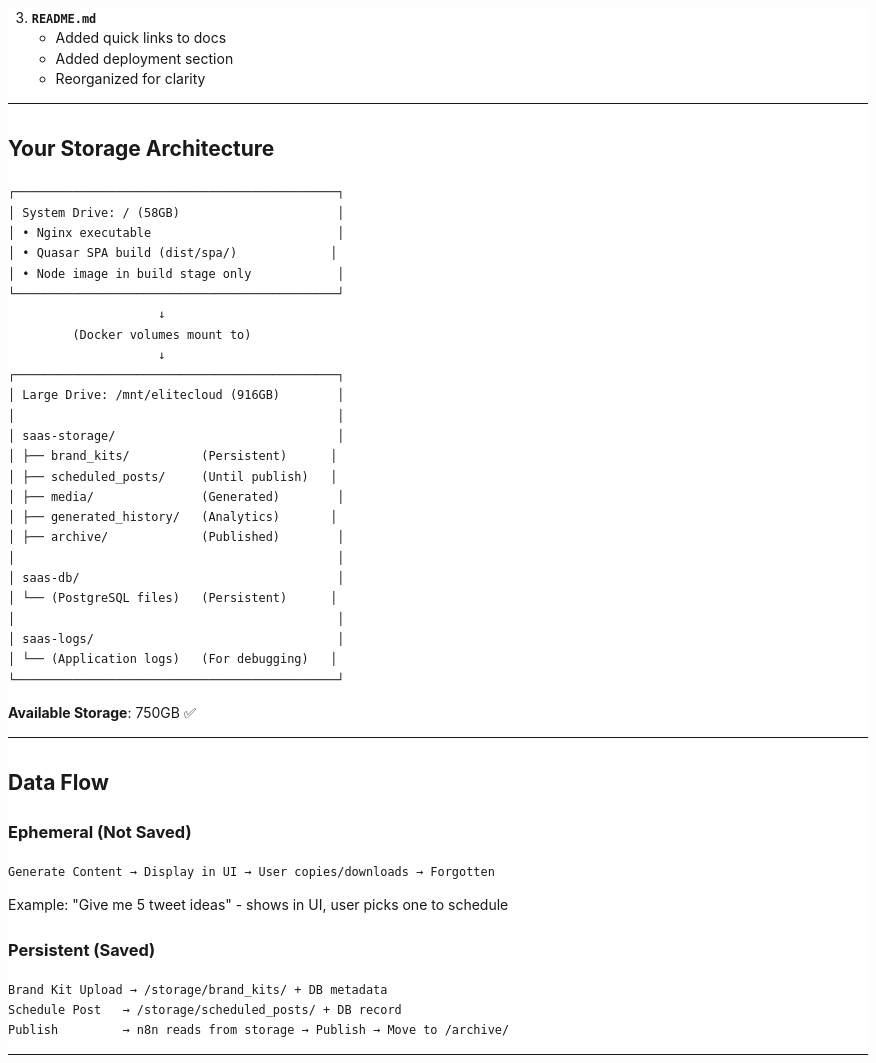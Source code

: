 3. **`README.md`**
   - Added quick links to docs
   - Added deployment section
   - Reorganized for clarity

---

## Your Storage Architecture

```
┌─────────────────────────────────────────────┐
│ System Drive: / (58GB)                      │
│ • Nginx executable                          │
│ • Quasar SPA build (dist/spa/)             │
│ • Node image in build stage only            │
└─────────────────────────────────────────────┘
                     ↓
         (Docker volumes mount to)
                     ↓
┌─────────────────────────────────────────────┐
│ Large Drive: /mnt/elitecloud (916GB)        │
│                                             │
│ saas-storage/                               │
│ ├── brand_kits/          (Persistent)      │
│ ├── scheduled_posts/     (Until publish)   │
│ ├── media/               (Generated)        │
│ ├── generated_history/   (Analytics)       │
│ ├── archive/             (Published)        │
│                                             │
│ saas-db/                                    │
│ └── (PostgreSQL files)   (Persistent)      │
│                                             │
│ saas-logs/                                  │
│ └── (Application logs)   (For debugging)   │
└─────────────────────────────────────────────┘
```

**Available Storage**: 750GB ✅

---

## Data Flow

### Ephemeral (Not Saved)
```
Generate Content → Display in UI → User copies/downloads → Forgotten
```
Example: "Give me 5 tweet ideas" - shows in UI, user picks one to schedule

### Persistent (Saved)
```
Brand Kit Upload → /storage/brand_kits/ + DB metadata
Schedule Post   → /storage/scheduled_posts/ + DB record
Publish         → n8n reads from storage → Publish → Move to /archive/
```

---
